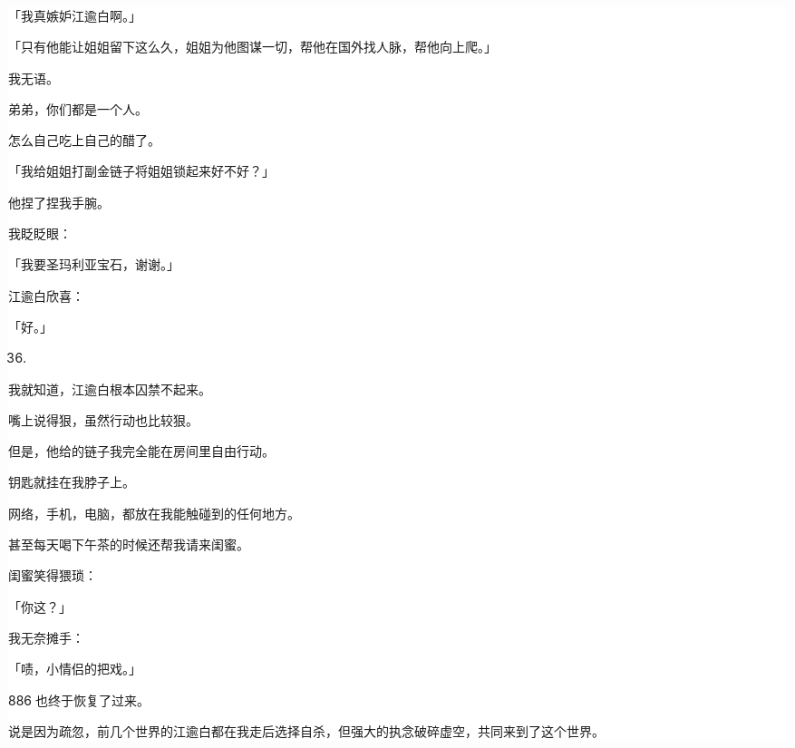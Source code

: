 
「我真嫉妒江逾白啊。」


「只有他能让姐姐留下这么久，姐姐为他图谋一切，帮他在国外找人脉，帮他向上爬。」


我无语。


弟弟，你们都是一个人。


怎么自己吃上自己的醋了。


「我给姐姐打副金链子将姐姐锁起来好不好？」


他捏了捏我手腕。


我眨眨眼：


「我要圣玛利亚宝石，谢谢。」


江逾白欣喜：


「好。」


36.


我就知道，江逾白根本囚禁不起来。


嘴上说得狠，虽然行动也比较狠。


但是，他给的链子我完全能在房间里自由行动。


钥匙就挂在我脖子上。


网络，手机，电脑，都放在我能触碰到的任何地方。


甚至每天喝下午茶的时候还帮我请来闺蜜。


闺蜜笑得猥琐：


「你这？」


我无奈摊手：


「啧，小情侣的把戏。」


886 也终于恢复了过来。


说是因为疏忽，前几个世界的江逾白都在我走后选择自杀，但强大的执念破碎虚空，共同来到了这个世界。

